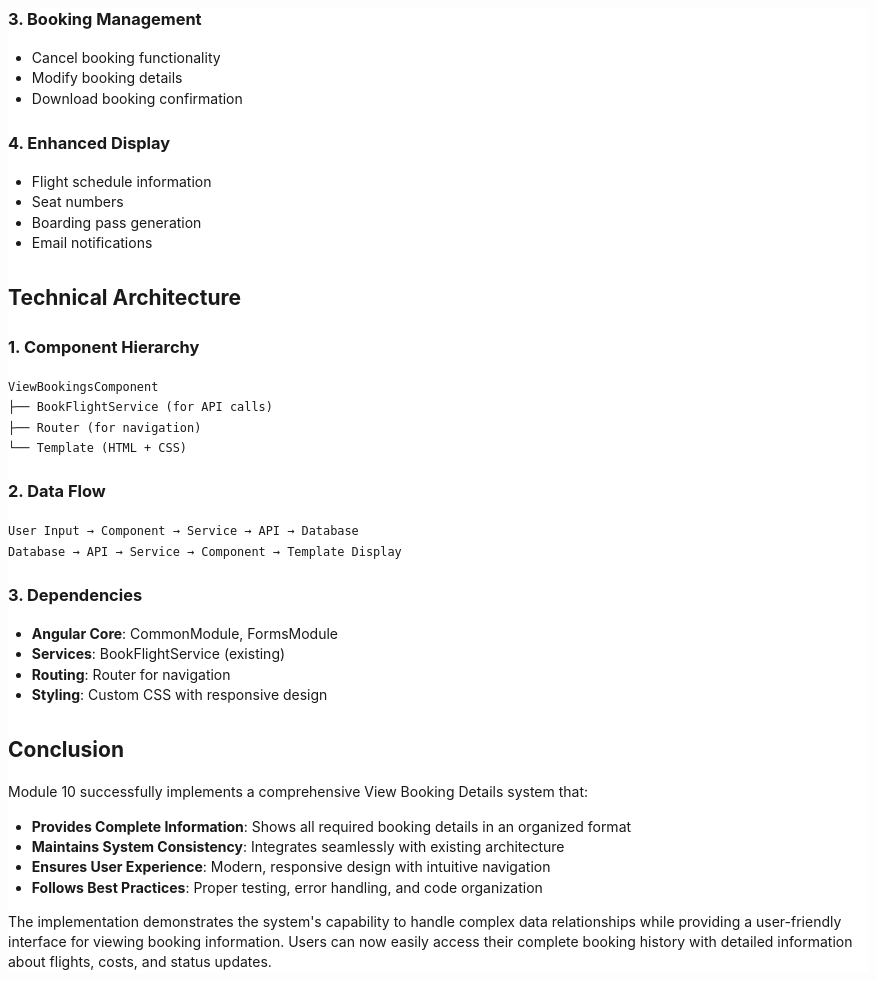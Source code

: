 ### 3. Booking Management
- Cancel booking functionality
- Modify booking details
- Download booking confirmation

### 4. Enhanced Display
- Flight schedule information
- Seat numbers
- Boarding pass generation
- Email notifications

## Technical Architecture

### 1. Component Hierarchy
```
ViewBookingsComponent
├── BookFlightService (for API calls)
├── Router (for navigation)
└── Template (HTML + CSS)
```

### 2. Data Flow
```
User Input → Component → Service → API → Database
Database → API → Service → Component → Template Display
```

### 3. Dependencies
- **Angular Core**: CommonModule, FormsModule
- **Services**: BookFlightService (existing)
- **Routing**: Router for navigation
- **Styling**: Custom CSS with responsive design

## Conclusion

Module 10 successfully implements a comprehensive View Booking Details system that:

- **Provides Complete Information**: Shows all required booking details in an organized format
- **Maintains System Consistency**: Integrates seamlessly with existing architecture
- **Ensures User Experience**: Modern, responsive design with intuitive navigation
- **Follows Best Practices**: Proper testing, error handling, and code organization

The implementation demonstrates the system's capability to handle complex data relationships while providing a user-friendly interface for viewing booking information. Users can now easily access their complete booking history with detailed information about flights, costs, and status updates.
